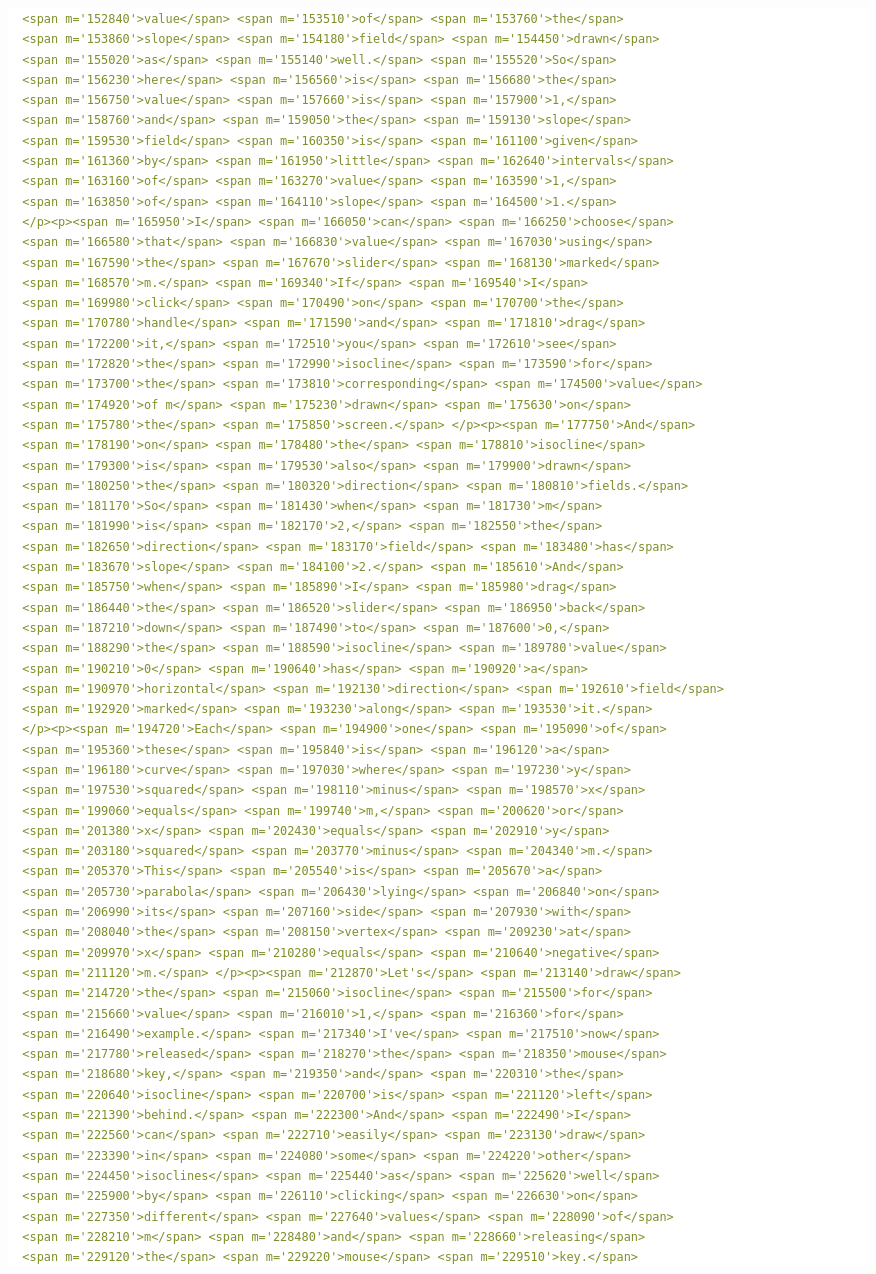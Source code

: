 ```yaml
  <span m='152840'>value</span> <span m='153510'>of</span> <span m='153760'>the</span>
  <span m='153860'>slope</span> <span m='154180'>field</span> <span m='154450'>drawn</span>
  <span m='155020'>as</span> <span m='155140'>well.</span> <span m='155520'>So</span>
  <span m='156230'>here</span> <span m='156560'>is</span> <span m='156680'>the</span>
  <span m='156750'>value</span> <span m='157660'>is</span> <span m='157900'>1,</span>
  <span m='158760'>and</span> <span m='159050'>the</span> <span m='159130'>slope</span>
  <span m='159530'>field</span> <span m='160350'>is</span> <span m='161100'>given</span>
  <span m='161360'>by</span> <span m='161950'>little</span> <span m='162640'>intervals</span>
  <span m='163160'>of</span> <span m='163270'>value</span> <span m='163590'>1,</span>
  <span m='163850'>of</span> <span m='164110'>slope</span> <span m='164500'>1.</span>
  </p><p><span m='165950'>I</span> <span m='166050'>can</span> <span m='166250'>choose</span>
  <span m='166580'>that</span> <span m='166830'>value</span> <span m='167030'>using</span>
  <span m='167590'>the</span> <span m='167670'>slider</span> <span m='168130'>marked</span>
  <span m='168570'>m.</span> <span m='169340'>If</span> <span m='169540'>I</span>
  <span m='169980'>click</span> <span m='170490'>on</span> <span m='170700'>the</span>
  <span m='170780'>handle</span> <span m='171590'>and</span> <span m='171810'>drag</span>
  <span m='172200'>it,</span> <span m='172510'>you</span> <span m='172610'>see</span>
  <span m='172820'>the</span> <span m='172990'>isocline</span> <span m='173590'>for</span>
  <span m='173700'>the</span> <span m='173810'>corresponding</span> <span m='174500'>value</span>
  <span m='174920'>of m</span> <span m='175230'>drawn</span> <span m='175630'>on</span>
  <span m='175780'>the</span> <span m='175850'>screen.</span> </p><p><span m='177750'>And</span>
  <span m='178190'>on</span> <span m='178480'>the</span> <span m='178810'>isocline</span>
  <span m='179300'>is</span> <span m='179530'>also</span> <span m='179900'>drawn</span>
  <span m='180250'>the</span> <span m='180320'>direction</span> <span m='180810'>fields.</span>
  <span m='181170'>So</span> <span m='181430'>when</span> <span m='181730'>m</span>
  <span m='181990'>is</span> <span m='182170'>2,</span> <span m='182550'>the</span>
  <span m='182650'>direction</span> <span m='183170'>field</span> <span m='183480'>has</span>
  <span m='183670'>slope</span> <span m='184100'>2.</span> <span m='185610'>And</span>
  <span m='185750'>when</span> <span m='185890'>I</span> <span m='185980'>drag</span>
  <span m='186440'>the</span> <span m='186520'>slider</span> <span m='186950'>back</span>
  <span m='187210'>down</span> <span m='187490'>to</span> <span m='187600'>0,</span>
  <span m='188290'>the</span> <span m='188590'>isocline</span> <span m='189780'>value</span>
  <span m='190210'>0</span> <span m='190640'>has</span> <span m='190920'>a</span>
  <span m='190970'>horizontal</span> <span m='192130'>direction</span> <span m='192610'>field</span>
  <span m='192920'>marked</span> <span m='193230'>along</span> <span m='193530'>it.</span>
  </p><p><span m='194720'>Each</span> <span m='194900'>one</span> <span m='195090'>of</span>
  <span m='195360'>these</span> <span m='195840'>is</span> <span m='196120'>a</span>
  <span m='196180'>curve</span> <span m='197030'>where</span> <span m='197230'>y</span>
  <span m='197530'>squared</span> <span m='198110'>minus</span> <span m='198570'>x</span>
  <span m='199060'>equals</span> <span m='199740'>m,</span> <span m='200620'>or</span>
  <span m='201380'>x</span> <span m='202430'>equals</span> <span m='202910'>y</span>
  <span m='203180'>squared</span> <span m='203770'>minus</span> <span m='204340'>m.</span>
  <span m='205370'>This</span> <span m='205540'>is</span> <span m='205670'>a</span>
  <span m='205730'>parabola</span> <span m='206430'>lying</span> <span m='206840'>on</span>
  <span m='206990'>its</span> <span m='207160'>side</span> <span m='207930'>with</span>
  <span m='208040'>the</span> <span m='208150'>vertex</span> <span m='209230'>at</span>
  <span m='209970'>x</span> <span m='210280'>equals</span> <span m='210640'>negative</span>
  <span m='211120'>m.</span> </p><p><span m='212870'>Let's</span> <span m='213140'>draw</span>
  <span m='214720'>the</span> <span m='215060'>isocline</span> <span m='215500'>for</span>
  <span m='215660'>value</span> <span m='216010'>1,</span> <span m='216360'>for</span>
  <span m='216490'>example.</span> <span m='217340'>I've</span> <span m='217510'>now</span>
  <span m='217780'>released</span> <span m='218270'>the</span> <span m='218350'>mouse</span>
  <span m='218680'>key,</span> <span m='219350'>and</span> <span m='220310'>the</span>
  <span m='220640'>isocline</span> <span m='220700'>is</span> <span m='221120'>left</span>
  <span m='221390'>behind.</span> <span m='222300'>And</span> <span m='222490'>I</span>
  <span m='222560'>can</span> <span m='222710'>easily</span> <span m='223130'>draw</span>
  <span m='223390'>in</span> <span m='224080'>some</span> <span m='224220'>other</span>
  <span m='224450'>isoclines</span> <span m='225440'>as</span> <span m='225620'>well</span>
  <span m='225900'>by</span> <span m='226110'>clicking</span> <span m='226630'>on</span>
  <span m='227350'>different</span> <span m='227640'>values</span> <span m='228090'>of</span>
  <span m='228210'>m</span> <span m='228480'>and</span> <span m='228660'>releasing</span>
  <span m='229120'>the</span> <span m='229220'>mouse</span> <span m='229510'>key.</span>
```